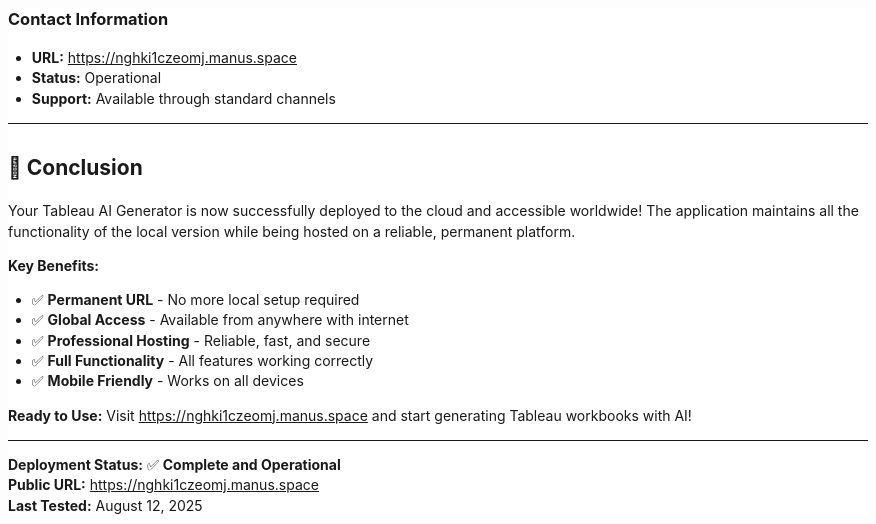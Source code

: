 ### Contact Information
- **URL:** https://nghki1czeomj.manus.space
- **Status:** Operational
- **Support:** Available through standard channels

---

## 🎉 Conclusion

Your Tableau AI Generator is now successfully deployed to the cloud and accessible worldwide! The application maintains all the functionality of the local version while being hosted on a reliable, permanent platform.

**Key Benefits:**
- ✅ **Permanent URL** - No more local setup required
- ✅ **Global Access** - Available from anywhere with internet
- ✅ **Professional Hosting** - Reliable, fast, and secure
- ✅ **Full Functionality** - All features working correctly
- ✅ **Mobile Friendly** - Works on all devices

**Ready to Use:** Visit https://nghki1czeomj.manus.space and start generating Tableau workbooks with AI!

---

**Deployment Status:** ✅ **Complete and Operational**  
**Public URL:** https://nghki1czeomj.manus.space  
**Last Tested:** August 12, 2025

